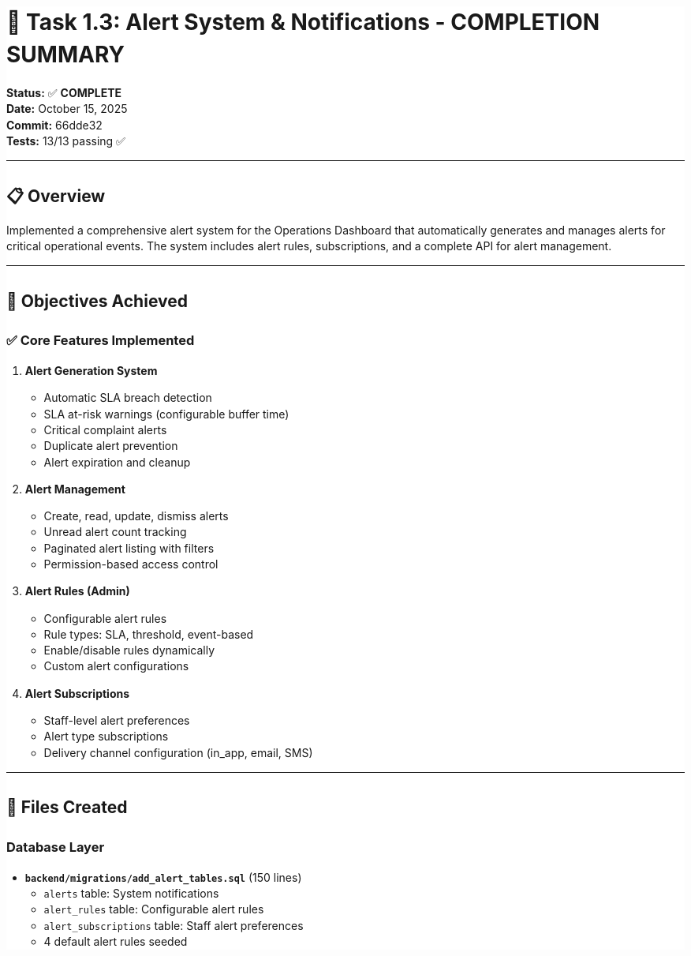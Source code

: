 # 🎯 Task 1.3: Alert System & Notifications - COMPLETION SUMMARY

**Status:** ✅ **COMPLETE**  
**Date:** October 15, 2025  
**Commit:** 66dde32  
**Tests:** 13/13 passing ✅

---

## 📋 Overview

Implemented a comprehensive alert system for the Operations Dashboard that automatically generates and manages alerts for critical operational events. The system includes alert rules, subscriptions, and a complete API for alert management.

---

## 🎯 Objectives Achieved

### ✅ Core Features Implemented

1. **Alert Generation System**
   - Automatic SLA breach detection
   - SLA at-risk warnings (configurable buffer time)
   - Critical complaint alerts
   - Duplicate alert prevention
   - Alert expiration and cleanup

2. **Alert Management**
   - Create, read, update, dismiss alerts
   - Unread alert count tracking
   - Paginated alert listing with filters
   - Permission-based access control

3. **Alert Rules (Admin)**
   - Configurable alert rules
   - Rule types: SLA, threshold, event-based
   - Enable/disable rules dynamically
   - Custom alert configurations

4. **Alert Subscriptions**
   - Staff-level alert preferences
   - Alert type subscriptions
   - Delivery channel configuration (in_app, email, SMS)

---

## 📁 Files Created

### Database Layer
- **`backend/migrations/add_alert_tables.sql`** (150 lines)
  - `alerts` table: System notifications
  - `alert_rules` table: Configurable alert rules
  - `alert_subscriptions` table: Staff alert preferences
  - 4 default alert rules seeded
